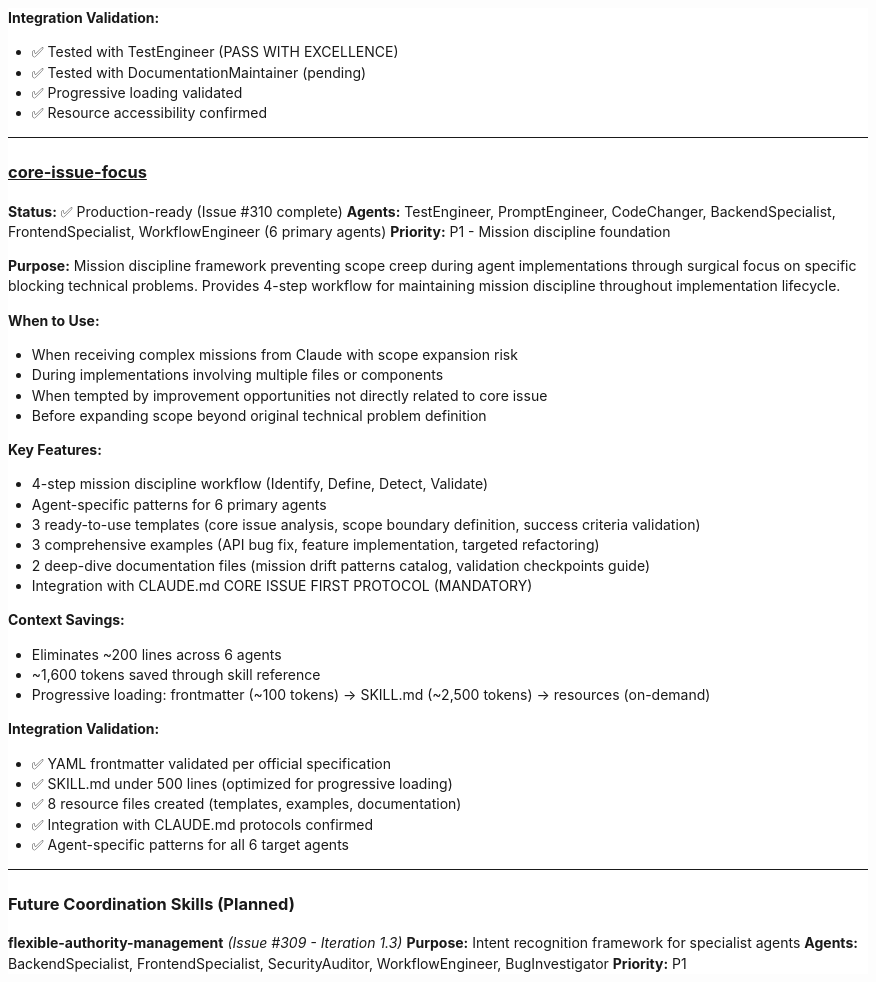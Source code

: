 **Integration Validation:**
- ✅ Tested with TestEngineer (PASS WITH EXCELLENCE)
- ✅ Tested with DocumentationMaintainer (pending)
- ✅ Progressive loading validated
- ✅ Resource accessibility confirmed

---

### [core-issue-focus](./core-issue-focus/)

**Status:** ✅ Production-ready (Issue #310 complete)
**Agents:** TestEngineer, PromptEngineer, CodeChanger, BackendSpecialist, FrontendSpecialist, WorkflowEngineer (6 primary agents)
**Priority:** P1 - Mission discipline foundation

**Purpose:**
Mission discipline framework preventing scope creep during agent implementations through surgical focus on specific blocking technical problems. Provides 4-step workflow for maintaining mission discipline throughout implementation lifecycle.

**When to Use:**
- When receiving complex missions from Claude with scope expansion risk
- During implementations involving multiple files or components
- When tempted by improvement opportunities not directly related to core issue
- Before expanding scope beyond original technical problem definition

**Key Features:**
- 4-step mission discipline workflow (Identify, Define, Detect, Validate)
- Agent-specific patterns for 6 primary agents
- 3 ready-to-use templates (core issue analysis, scope boundary definition, success criteria validation)
- 3 comprehensive examples (API bug fix, feature implementation, targeted refactoring)
- 2 deep-dive documentation files (mission drift patterns catalog, validation checkpoints guide)
- Integration with CLAUDE.md CORE ISSUE FIRST PROTOCOL (MANDATORY)

**Context Savings:**
- Eliminates ~200 lines across 6 agents
- ~1,600 tokens saved through skill reference
- Progressive loading: frontmatter (~100 tokens) → SKILL.md (~2,500 tokens) → resources (on-demand)

**Integration Validation:**
- ✅ YAML frontmatter validated per official specification
- ✅ SKILL.md under 500 lines (optimized for progressive loading)
- ✅ 8 resource files created (templates, examples, documentation)
- ✅ Integration with CLAUDE.md protocols confirmed
- ✅ Agent-specific patterns for all 6 target agents

---

### Future Coordination Skills (Planned)

**flexible-authority-management** *(Issue #309 - Iteration 1.3)*
**Purpose:** Intent recognition framework for specialist agents
**Agents:** BackendSpecialist, FrontendSpecialist, SecurityAuditor, WorkflowEngineer, BugInvestigator
**Priority:** P1
